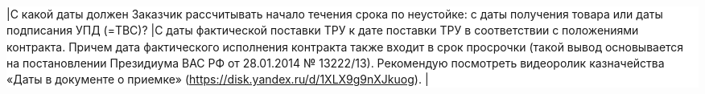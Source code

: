 |С какой даты должен Заказчик рассчитывать начало течения срока по неустойке: с даты получения товара или даты подписания УПД (=TBC)?                                                                                                                                                                                                                                                                                                                                                                                                                                                                                                                                                                                                                                                                                                                                                                                                                                                                                                                                                                                                                                                                                                                                                                                                                                         |С даты фактической поставки ТРУ к дате поставки ТРУ в соответствии с положениями контракта. Причем дата фактического исполнения контракта также входит в срок просрочки (такой вывод основывается на постановлении Президиума ВАС РФ от 28.01.2014 № 13222/13). Рекомендую посмотреть видеоролик казначейства «Даты в документе о приемке» (https://disk.yandex.ru/d/1XLX9g9nXJkuog).                                                                                                                                                                                                                                                                                                                                                                                                                                                                                                                                                                                                                                                                                                                                                                                                                                                                                                                                                                                                                                                                                                                                                                                                                                                                                                                                                                                                                                                                                                                                                                                                                                                                                                                                                                                                                                                                                                                                                                                                                                                                                                                                                                                                                                                                                                                                                                                                                                                                                                                                                                                                                                                                                                                                                                                                          |